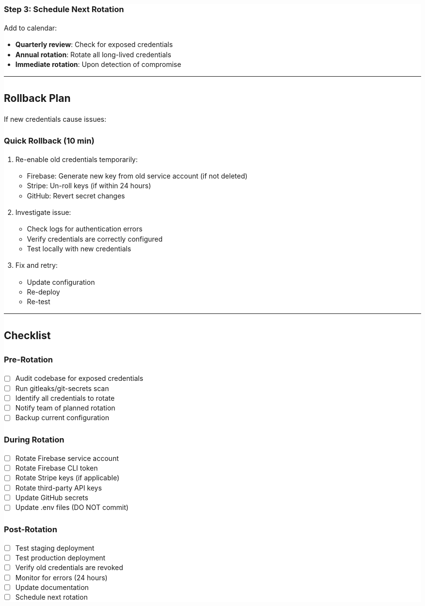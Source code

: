 ### Step 3: Schedule Next Rotation

Add to calendar:
- **Quarterly review**: Check for exposed credentials
- **Annual rotation**: Rotate all long-lived credentials
- **Immediate rotation**: Upon detection of compromise

---

## Rollback Plan

If new credentials cause issues:

### Quick Rollback (10 min)
1. Re-enable old credentials temporarily:
   - Firebase: Generate new key from old service account (if not deleted)
   - Stripe: Un-roll keys (if within 24 hours)
   - GitHub: Revert secret changes

2. Investigate issue:
   - Check logs for authentication errors
   - Verify credentials are correctly configured
   - Test locally with new credentials

3. Fix and retry:
   - Update configuration
   - Re-deploy
   - Re-test

---

## Checklist

### Pre-Rotation
- [ ] Audit codebase for exposed credentials
- [ ] Run gitleaks/git-secrets scan
- [ ] Identify all credentials to rotate
- [ ] Notify team of planned rotation
- [ ] Backup current configuration

### During Rotation
- [ ] Rotate Firebase service account
- [ ] Rotate Firebase CLI token
- [ ] Rotate Stripe keys (if applicable)
- [ ] Rotate third-party API keys
- [ ] Update GitHub secrets
- [ ] Update .env files (DO NOT commit)

### Post-Rotation
- [ ] Test staging deployment
- [ ] Test production deployment
- [ ] Verify old credentials are revoked
- [ ] Monitor for errors (24 hours)
- [ ] Update documentation
- [ ] Schedule next rotation
